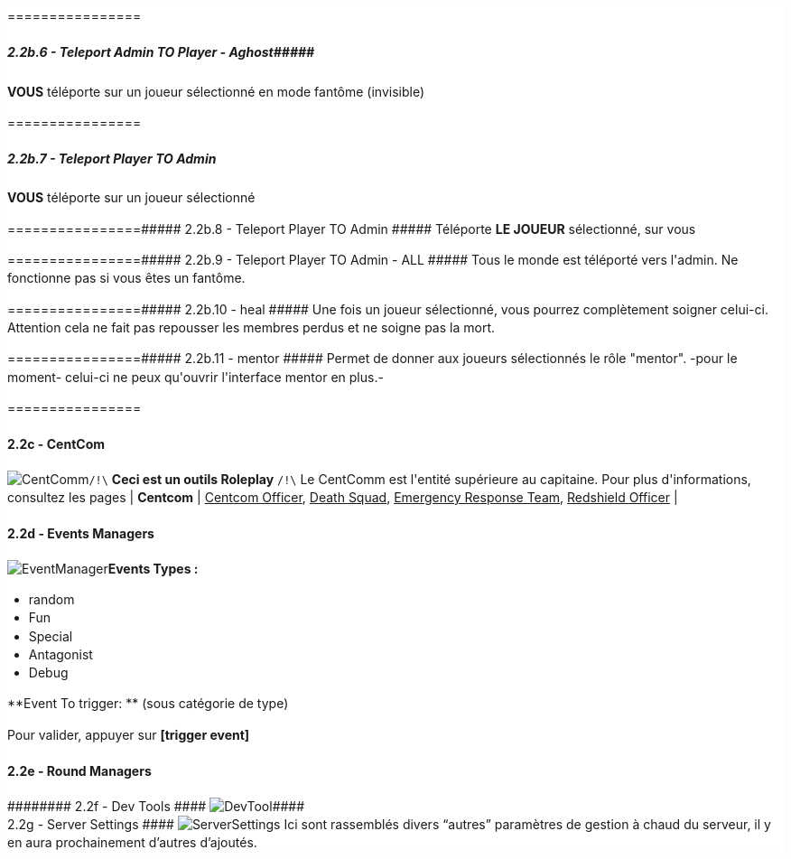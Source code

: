================
#####  2.2b.6 - Teleport Admin TO Player - Aghost#####
**VOUS** téléporte sur un joueur sélectionné en mode fantôme (invisible)


================
#####  2.2b.7 - Teleport Player TO Admin #####
**VOUS** téléporte sur un joueur sélectionné


================#####  2.2b.8 - Teleport Player TO Admin #####
Téléporte **LE JOUEUR** sélectionné, sur vous 


================#####  2.2b.9 - Teleport Player TO Admin - ALL #####
Tous le monde est téléporté vers l'admin.
Ne fonctionne pas si vous êtes un fantôme.

================#####  2.2b.10 - heal #####
Une fois un joueur sélectionné, vous pourrez complètement soigner celui-ci.
Attention cela ne fait pas repousser les membres perdus et ne soigne pas la mort.  

================#####  2.2b.11 - mentor #####
Permet de donner aux joueurs sélectionnés le rôle "mentor".
-pour le moment- celui-ci ne peux qu'ouvrir l'interface mentor en plus.-


================
####  2.2c - CentCom ####
![CentComm](https://i.imgur.com/h1IA8gc.png)`/!\` 
**Ceci est un outils Roleplay** `/!\`
Le CentComm est l'entité supérieure au capitaine. 
Pour plus d'informations, consultez les pages
| **Centcom**     | [Centcom Officer](Central-Command-Officer.md), [Death Squad](Death-Squad.md), [Emergency Response Team,](Emergency-Response-Team.md) [Redshield Officer](Redshield-Officer.md) |
####  2.2d - Events Managers ####
![EventManager](https://i.imgur.com/1PYvGB4.png)**Events Types :**
* random
* Fun
* Special
* Antagonist
* Debug

**Event To trigger: ** (sous catégorie de type)

Pour valider, appuyer sur **[trigger event]**

####  2.2e - Round Managers 
########  2.2f - Dev Tools ####
![DevTool](https://i.imgur.com/plGL6aB.png)####  
2.2g - Server Settings ####
![ServerSettings](https://i.imgur.com/7LMIvPP.png)
Ici sont rassemblés divers “autres” paramètres de gestion à chaud du serveur, il y en aura prochainement d’autres d’ajoutés. 

